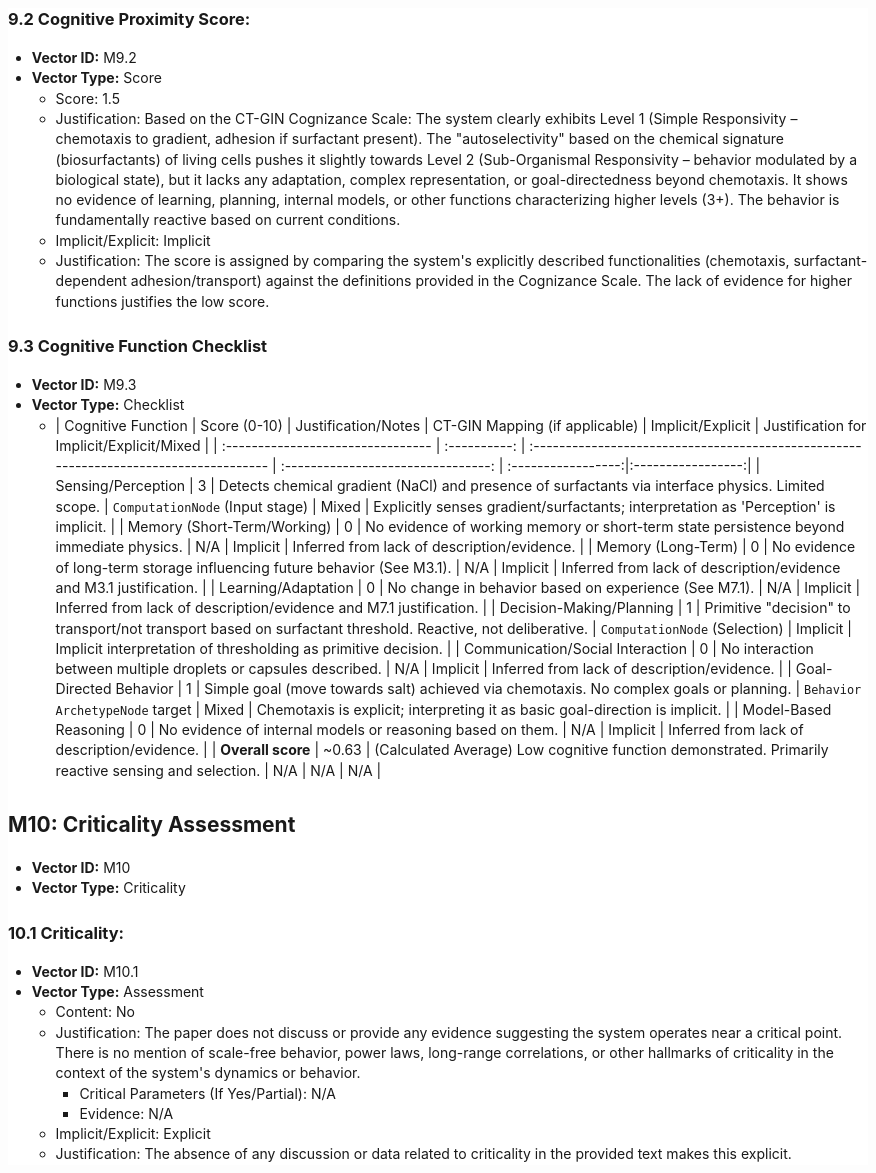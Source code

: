 ### **9.2 Cognitive Proximity Score:**

*   **Vector ID:** M9.2
*   **Vector Type:** Score
    *   Score: 1.5
    *   Justification: Based on the CT-GIN Cognizance Scale: The system clearly exhibits Level 1 (Simple Responsivity – chemotaxis to gradient, adhesion if surfactant present). The "autoselectivity" based on the chemical signature (biosurfactants) of living cells pushes it slightly towards Level 2 (Sub-Organismal Responsivity – behavior modulated by a biological state), but it lacks any adaptation, complex representation, or goal-directedness beyond chemotaxis. It shows no evidence of learning, planning, internal models, or other functions characterizing higher levels (3+). The behavior is fundamentally reactive based on current conditions.
    *   Implicit/Explicit: Implicit
    *  Justification: The score is assigned by comparing the system's explicitly described functionalities (chemotaxis, surfactant-dependent adhesion/transport) against the definitions provided in the Cognizance Scale. The lack of evidence for higher functions justifies the low score.

### **9.3 Cognitive Function Checklist**

* **Vector ID:** M9.3
* **Vector Type:** Checklist
    *   | Cognitive Function               | Score (0-10) | Justification/Notes                                                                       | CT-GIN Mapping (if applicable) | Implicit/Explicit | Justification for Implicit/Explicit/Mixed |
    | :-------------------------------- | :----------: | :------------------------------------------------------------------------------------ | :--------------------------------: | :-----------------:|:-----------------:|
    | Sensing/Perception               |      3       | Detects chemical gradient (NaCl) and presence of surfactants via interface physics. Limited scope. | `ComputationNode` (Input stage) | Mixed | Explicitly senses gradient/surfactants; interpretation as 'Perception' is implicit. |
    | Memory (Short-Term/Working)        |      0       | No evidence of working memory or short-term state persistence beyond immediate physics. | N/A                                | Implicit | Inferred from lack of description/evidence. |
    | Memory (Long-Term)                 |      0       | No evidence of long-term storage influencing future behavior (See M3.1).             | N/A                                | Implicit | Inferred from lack of description/evidence and M3.1 justification. |
    | Learning/Adaptation              |      0       | No change in behavior based on experience (See M7.1).                               | N/A                                | Implicit | Inferred from lack of description/evidence and M7.1 justification. |
    | Decision-Making/Planning          |      1       | Primitive "decision" to transport/not transport based on surfactant threshold. Reactive, not deliberative. | `ComputationNode` (Selection)    | Implicit | Implicit interpretation of thresholding as primitive decision. |
    | Communication/Social Interaction |      0       | No interaction between multiple droplets or capsules described.                       | N/A                                | Implicit | Inferred from lack of description/evidence. |
    | Goal-Directed Behavior            |      1       | Simple goal (move towards salt) achieved via chemotaxis. No complex goals or planning. | `BehaviorArchetypeNode` target   | Mixed | Chemotaxis is explicit; interpreting it as basic goal-direction is implicit. |
    | Model-Based Reasoning              |      0       | No evidence of internal models or reasoning based on them.                            | N/A                                | Implicit | Inferred from lack of description/evidence. |
    | **Overall score**                 |     ~0.63    | (Calculated Average) Low cognitive function demonstrated. Primarily reactive sensing and selection. | N/A               | N/A                  | N/A |

## M10: Criticality Assessment
*   **Vector ID:** M10
*   **Vector Type:** Criticality

### **10.1 Criticality:**

*   **Vector ID:** M10.1
*   **Vector Type:** Assessment
    *   Content: No
    *   Justification: The paper does not discuss or provide any evidence suggesting the system operates near a critical point. There is no mention of scale-free behavior, power laws, long-range correlations, or other hallmarks of criticality in the context of the system's dynamics or behavior.
        *   Critical Parameters (If Yes/Partial): N/A
        *   Evidence: N/A
    *   Implicit/Explicit: Explicit
    *    Justification: The absence of any discussion or data related to criticality in the provided text makes this explicit.
